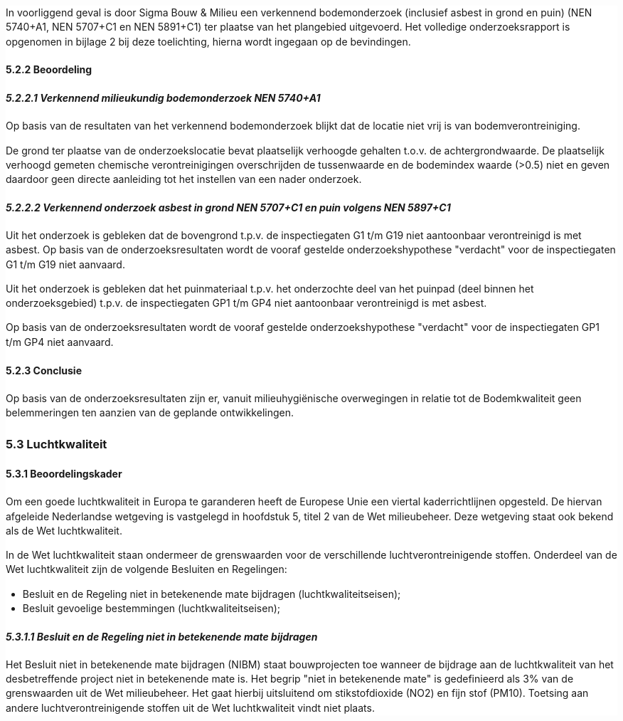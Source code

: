 In voorliggend geval is door Sigma Bouw & Milieu een verkennend bodemonderzoek (inclusief asbest in grond en puin) (NEN 5740+A1, NEN 5707+C1 en NEN 5891+C1) ter plaatse van het plangebied uitgevoerd. Het volledige onderzoeksrapport is opgenomen in bijlage 2 bij deze toelichting, hierna wordt ingegaan op de bevindingen.

#### **5.2.2 Beoordeling**

#### *5.2.2.1 Verkennend milieukundig bodemonderzoek NEN 5740+A1*

Op basis van de resultaten van het verkennend bodemonderzoek blijkt dat de locatie niet vrij is van bodemverontreiniging.

De grond ter plaatse van de onderzoekslocatie bevat plaatselijk verhoogde gehalten t.o.v. de achtergrondwaarde. De plaatselijk verhoogd gemeten chemische verontreinigingen overschrijden de tussenwaarde en de bodemindex waarde (>0.5) niet en geven daardoor geen directe aanleiding tot het instellen van een nader onderzoek.

#### *5.2.2.2 Verkennend onderzoek asbest in grond NEN 5707+C1 en puin volgens NEN 5897+C1*

Uit het onderzoek is gebleken dat de bovengrond t.p.v. de inspectiegaten G1 t/m G19 niet aantoonbaar verontreinigd is met asbest. Op basis van de onderzoeksresultaten wordt de vooraf gestelde onderzoekshypothese "verdacht" voor de inspectiegaten G1 t/m G19 niet aanvaard.

Uit het onderzoek is gebleken dat het puinmateriaal t.p.v. het onderzochte deel van het puinpad (deel binnen het onderzoeksgebied) t.p.v. de inspectiegaten GP1 t/m GP4 niet aantoonbaar verontreinigd is met asbest.

Op basis van de onderzoeksresultaten wordt de vooraf gestelde onderzoekshypothese "verdacht" voor de inspectiegaten GP1 t/m GP4 niet aanvaard.

#### **5.2.3 Conclusie**

Op basis van de onderzoeksresultaten zijn er, vanuit milieuhygiënische overwegingen in relatie tot de Bodemkwaliteit geen belemmeringen ten aanzien van de geplande ontwikkelingen.

### <span id="page-33-0"></span>**5.3 Luchtkwaliteit**

#### **5.3.1 Beoordelingskader**

Om een goede luchtkwaliteit in Europa te garanderen heeft de Europese Unie een viertal kaderrichtlijnen opgesteld. De hiervan afgeleide Nederlandse wetgeving is vastgelegd in hoofdstuk 5, titel 2 van de Wet milieubeheer. Deze wetgeving staat ook bekend als de Wet luchtkwaliteit.

In de Wet luchtkwaliteit staan ondermeer de grenswaarden voor de verschillende luchtverontreinigende stoffen. Onderdeel van de Wet luchtkwaliteit zijn de volgende Besluiten en Regelingen:

- Besluit en de Regeling niet in betekenende mate bijdragen (luchtkwaliteitseisen);
- Besluit gevoelige bestemmingen (luchtkwaliteitseisen);

#### *5.3.1.1 Besluit en de Regeling niet in betekenende mate bijdragen*

Het Besluit niet in betekenende mate bijdragen (NIBM) staat bouwprojecten toe wanneer de bijdrage aan de luchtkwaliteit van het desbetreffende project niet in betekenende mate is. Het begrip "niet in betekenende mate" is gedefinieerd als 3% van de grenswaarden uit de Wet milieubeheer. Het gaat hierbij uitsluitend om stikstofdioxide (NO2) en fijn stof (PM10). Toetsing aan andere luchtverontreinigende stoffen uit de Wet luchtkwaliteit vindt niet plaats.
